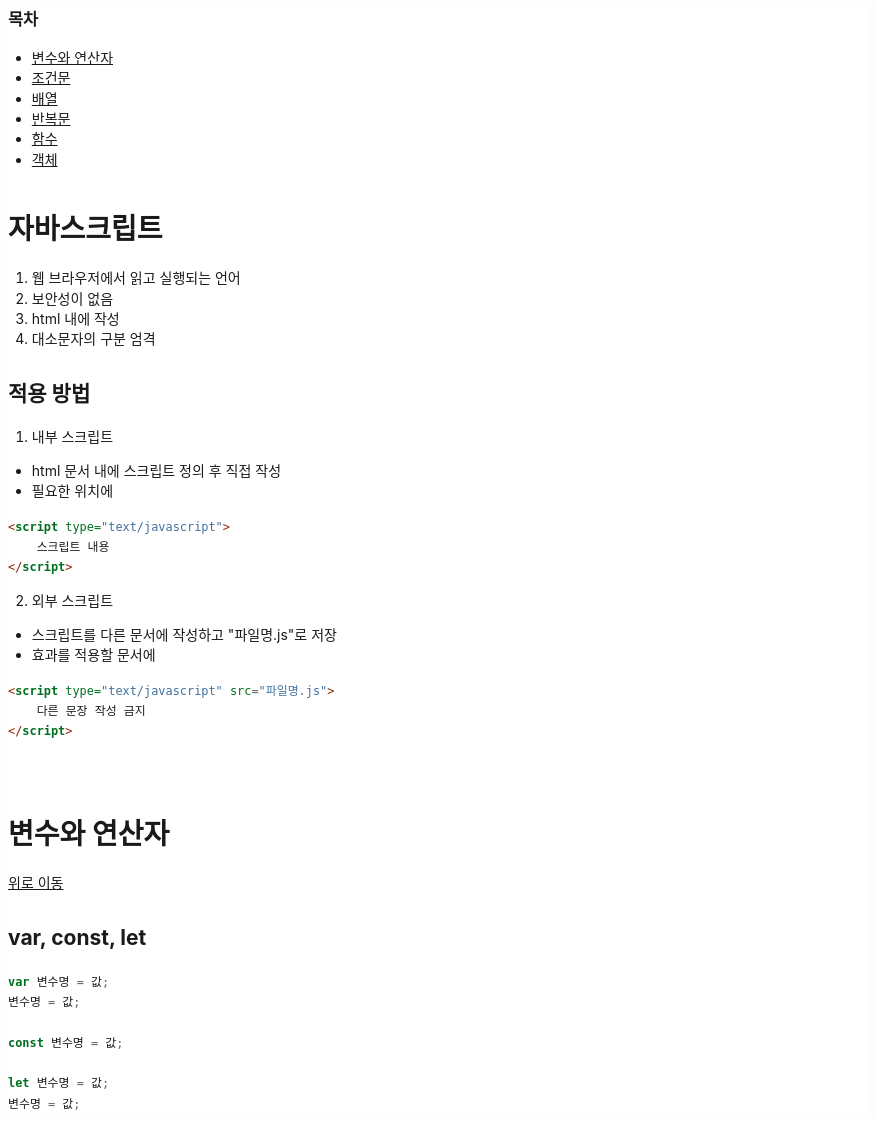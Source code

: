 ### 목차

- [변수와 연산자](#변수와-연산자)
- [조건문](#조건문)
- [배열](#배열)
- [반복문](#반복문)
- [함수](#함수)
- [객체](#객체)

# 자바스크립트

1. 웹 브라우저에서 읽고 실행되는 언어
2. 보안성이 없음
3. html 내에 작성
4. 대소문자의 구분 엄격

## 적용 방법

1. 내부 스크립트

- html 문서 내에 스크립트 정의 후 직접 작성
- 필요한 위치에

```html
<script type="text/javascript">
    스크립트 내용
</script>
```

2. 외부 스크립트

- 스크립트를 다른 문서에 작성하고 "파일명.js"로 저장
- 효과를 적용할 문서에

```html
<script type="text/javascript" src="파일명.js">
    다른 문장 작성 금지
</script>
```

<br>

# 변수와 연산자

[위로 이동](#목차)

## var, const, let

```js
var 변수명 = 값;
변수명 = 값;

const 변수명 = 값;

let 변수명 = 값;
변수명 = 값;
```
